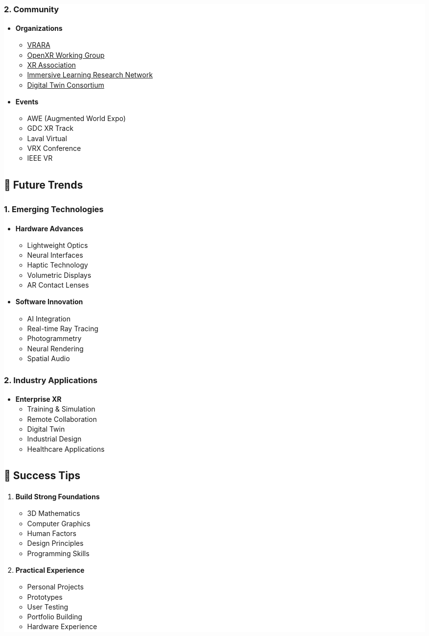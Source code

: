 ### 2. Community
* **Organizations**
  - [VRARA](https://www.thevrara.com/)
  - [OpenXR Working Group](https://www.khronos.org/openxr/)
  - [XR Association](https://xra.org/)
  - [Immersive Learning Research Network](https://immersivelrn.org/)
  - [Digital Twin Consortium](https://www.digitaltwinconsortium.org/)

* **Events**
  - AWE (Augmented World Expo)
  - GDC XR Track
  - Laval Virtual
  - VRX Conference
  - IEEE VR

## 🚀 Future Trends

### 1. Emerging Technologies
* **Hardware Advances**
  - Lightweight Optics
  - Neural Interfaces
  - Haptic Technology
  - Volumetric Displays
  - AR Contact Lenses

* **Software Innovation**
  - AI Integration
  - Real-time Ray Tracing
  - Photogrammetry
  - Neural Rendering
  - Spatial Audio

### 2. Industry Applications
* **Enterprise XR**
  - Training & Simulation
  - Remote Collaboration
  - Digital Twin
  - Industrial Design
  - Healthcare Applications

## 🌟 Success Tips

1. **Build Strong Foundations**
   - 3D Mathematics
   - Computer Graphics
   - Human Factors
   - Design Principles
   - Programming Skills

2. **Practical Experience**
   - Personal Projects
   - Prototypes
   - User Testing
   - Portfolio Building
   - Hardware Experience
